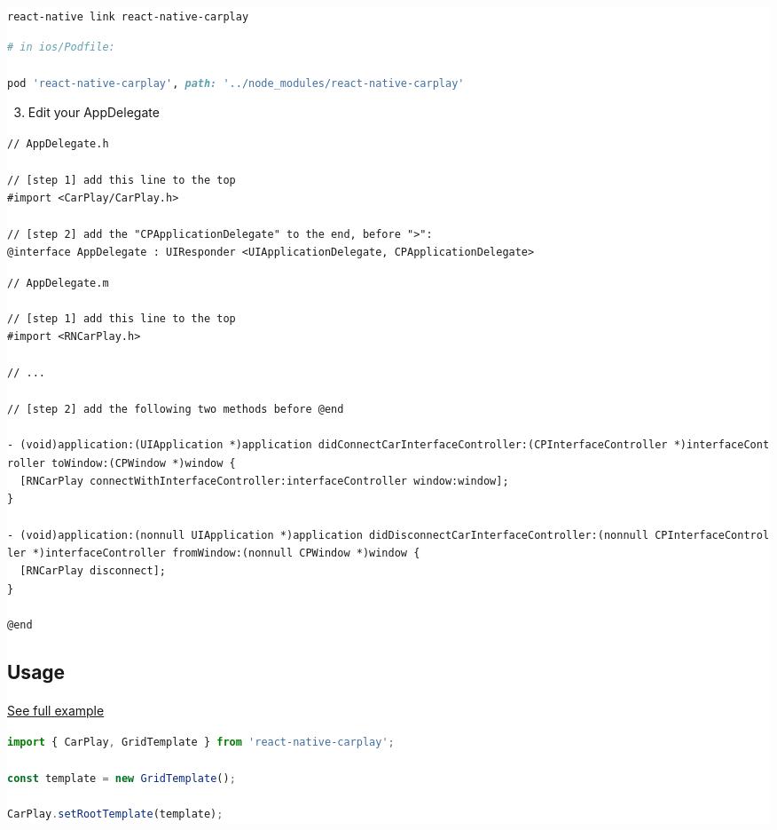 ```bash
react-native link react-native-carplay
```

```ruby
# in ios/Podfile:

pod 'react-native-carplay', path: '../node_modules/react-native-carplay'
```

3. Edit your AppDelegate

```objc
// AppDelegate.h

// [step 1] add this line to the top
#import <CarPlay/CarPlay.h>

// [step 2] add the "CPApplicationDelegate" to the end, before ">":
@interface AppDelegate : UIResponder <UIApplicationDelegate, CPApplicationDelegate>
```

```objc
// AppDelegate.m

// [step 1] add this line to the top
#import <RNCarPlay.h>

// ...

// [step 2] add the following two methods before @end

- (void)application:(UIApplication *)application didConnectCarInterfaceController:(CPInterfaceController *)interfaceController toWindow:(CPWindow *)window {
  [RNCarPlay connectWithInterfaceController:interfaceController window:window];
}

- (void)application:(nonnull UIApplication *)application didDisconnectCarInterfaceController:(nonnull CPInterfaceController *)interfaceController fromWindow:(nonnull CPWindow *)window {
  [RNCarPlay disconnect];
}

@end
```

## Usage

[See full example](https://github.com/birkir/react-native-carplay/blob/master/example/src/App.tsx)

```jsx
import { CarPlay, GridTemplate } from 'react-native-carplay';

const template = new GridTemplate();

CarPlay.setRootTemplate(template);
```
